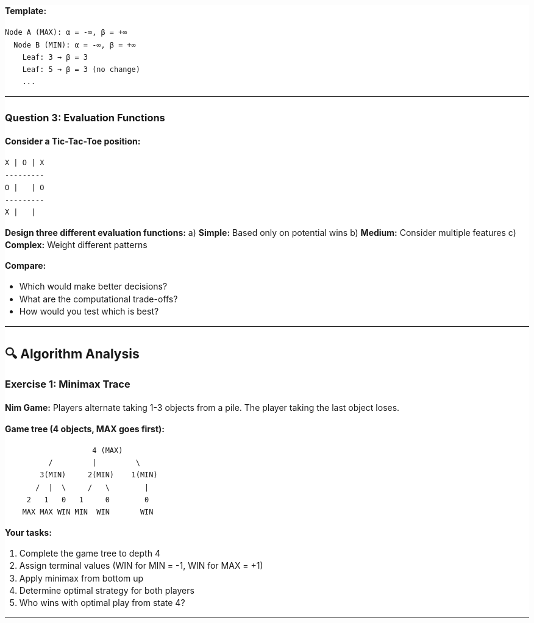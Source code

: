 **Template:**
```
Node A (MAX): α = -∞, β = +∞
  Node B (MIN): α = -∞, β = +∞
    Leaf: 3 → β = 3
    Leaf: 5 → β = 3 (no change)
    ...
```

---

### Question 3: Evaluation Functions
**Consider a Tic-Tac-Toe position:**

```
X | O | X
---------
O |   | O
---------
X |   |
```

**Design three different evaluation functions:**
a) **Simple:** Based only on potential wins
b) **Medium:** Consider multiple features
c) **Complex:** Weight different patterns

**Compare:**
- Which would make better decisions?
- What are the computational trade-offs?
- How would you test which is best?

---

## 🔍 Algorithm Analysis

### Exercise 1: Minimax Trace
**Nim Game:** Players alternate taking 1-3 objects from a pile. The player taking the last object loses.

**Game tree (4 objects, MAX goes first):**

```
                    4 (MAX)
          /         |         \
        3(MIN)     2(MIN)    1(MIN)
       /  |  \     /   \        |
     2   1   0   1     0        0
    MAX MAX WIN MIN  WIN       WIN
```

**Your tasks:**
1. Complete the game tree to depth 4
2. Assign terminal values (WIN for MIN = -1, WIN for MAX = +1)
3. Apply minimax from bottom up
4. Determine optimal strategy for both players
5. Who wins with optimal play from state 4?

---